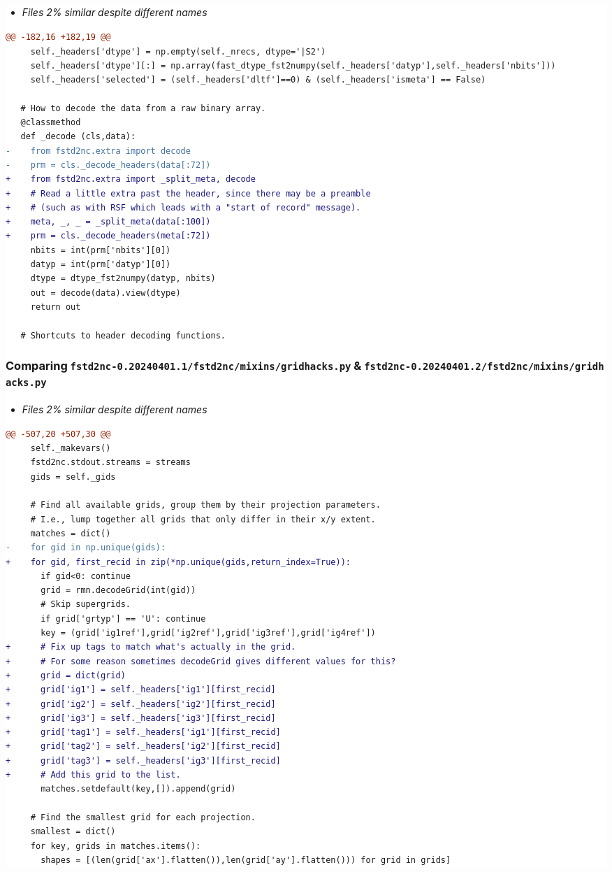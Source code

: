  * *Files 2% similar despite different names*

```diff
@@ -182,16 +182,19 @@
     self._headers['dtype'] = np.empty(self._nrecs, dtype='|S2')
     self._headers['dtype'][:] = np.array(fast_dtype_fst2numpy(self._headers['datyp'],self._headers['nbits']))
     self._headers['selected'] = (self._headers['dltf']==0) & (self._headers['ismeta'] == False)
 
   # How to decode the data from a raw binary array.
   @classmethod
   def _decode (cls,data):
-    from fstd2nc.extra import decode
-    prm = cls._decode_headers(data[:72])
+    from fstd2nc.extra import _split_meta, decode
+    # Read a little extra past the header, since there may be a preamble
+    # (such as with RSF which leads with a "start of record" message).
+    meta, _, _ = _split_meta(data[:100])
+    prm = cls._decode_headers(meta[:72])
     nbits = int(prm['nbits'][0])
     datyp = int(prm['datyp'][0])
     dtype = dtype_fst2numpy(datyp, nbits)
     out = decode(data).view(dtype)
     return out
 
   # Shortcuts to header decoding functions.
```

### Comparing `fstd2nc-0.20240401.1/fstd2nc/mixins/gridhacks.py` & `fstd2nc-0.20240401.2/fstd2nc/mixins/gridhacks.py`

 * *Files 2% similar despite different names*

```diff
@@ -507,20 +507,30 @@
     self._makevars()
     fstd2nc.stdout.streams = streams
     gids = self._gids
 
     # Find all available grids, group them by their projection parameters.
     # I.e., lump together all grids that only differ in their x/y extent.
     matches = dict()
-    for gid in np.unique(gids):
+    for gid, first_recid in zip(*np.unique(gids,return_index=True)):
       if gid<0: continue
       grid = rmn.decodeGrid(int(gid))
       # Skip supergrids.
       if grid['grtyp'] == 'U': continue
       key = (grid['ig1ref'],grid['ig2ref'],grid['ig3ref'],grid['ig4ref'])
+      # Fix up tags to match what's actually in the grid.
+      # For some reason sometimes decodeGrid gives different values for this?
+      grid = dict(grid)
+      grid['ig1'] = self._headers['ig1'][first_recid]
+      grid['ig2'] = self._headers['ig2'][first_recid]
+      grid['ig3'] = self._headers['ig3'][first_recid]
+      grid['tag1'] = self._headers['ig1'][first_recid]
+      grid['tag2'] = self._headers['ig2'][first_recid]
+      grid['tag3'] = self._headers['ig3'][first_recid]
+      # Add this grid to the list.
       matches.setdefault(key,[]).append(grid)
 
     # Find the smallest grid for each projection.
     smallest = dict()
     for key, grids in matches.items():
       shapes = [(len(grid['ax'].flatten()),len(grid['ay'].flatten())) for grid in grids]
```